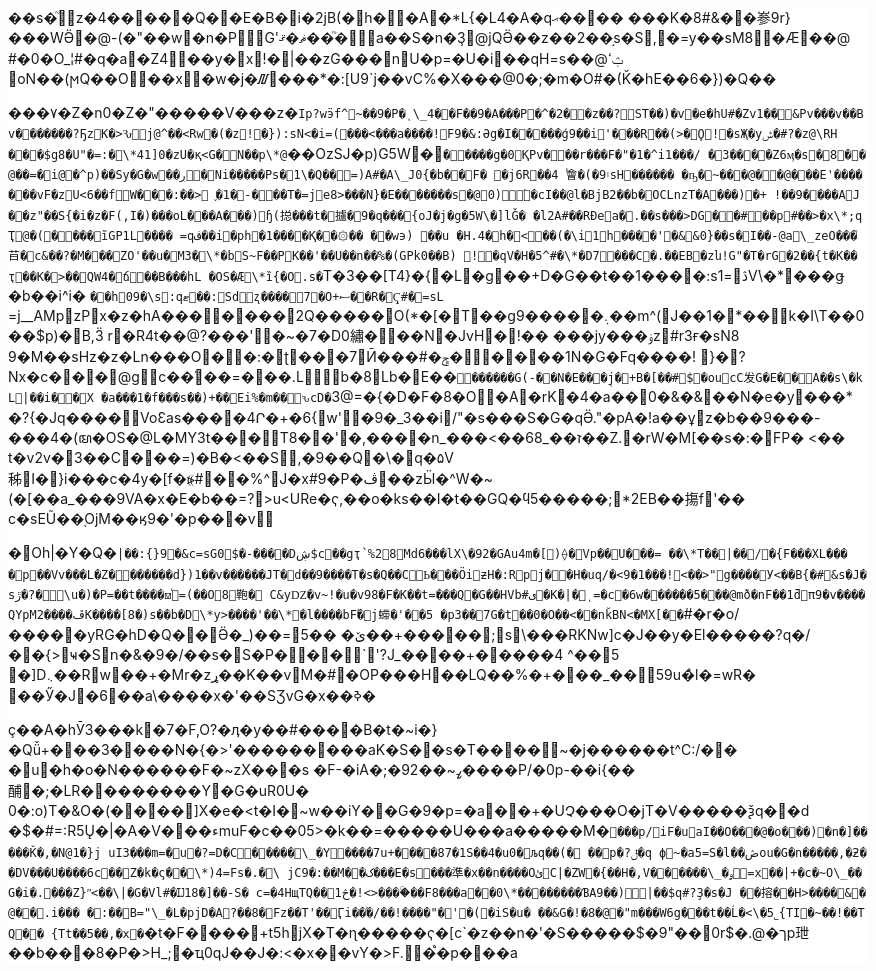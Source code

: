  ��s�֘z�4�����Q��E�B�i�2jB(�h��A�\*L{�L4�A�qޙ���� ���K�8#&��㟥9r}���WӚ�@-(� "��w�n�PG'ޘ�ޤ��֘�a��S�n�Ҙ@jQӚ ��z��2��֣s�S,�=y��sM8�Ӕ��@
#�0�O\_¦#�q�a�Z4��y�x!�|��z G���nU�p=�U�i��qH=s��@ݑߵ oN��(ϻQ��O��x׊�w�j�᮷ ��� \*�:[U9`j� �vC%�X���@0�;�m�O#�(Ǩ�hE��6�})�Q��
 
 ���۷�Z�n0 �Z�"�����V���z�`Ip?wӭf^ ~��9�P�ͺ\_݌�4�F��9�A���P�^�2��z��?ST��)�v�e�hU#�Zv1��&Pv���v��Bv�������?ҔzK�>Ԅj@^��<Rw�(�z!�}):sN<�i=(���<���a����!F9�&:Әg�I�����ǵ9� �i'���R��(>�Ϙ!⤍�sҖ�yݜ�#?�z@\RH���$g8�U"�=:�\*41]0�zU�қ<G�N��p\*@`��O zSJ�p)G5W�`�����g� 0ҚPv���r���F�"�1�^i1���/ �3����Z6ӎ �s׵ 8�֐��@��=�i@ �^p)��Sy� G�w��ڔ�Ni�����Ps�1\�Q��=)A#�A\_J0{�b��F� �j6R��4
ٝ݁會�(�۽9sH������
�ҧ�~���@��@���E'�������vF�zU<6��fW���:��>
֪�1�-���T�=je8>���N}�E�������s֌�@0)֜�cI��@l�BjB2 ��b�OCLnzT�A���)�+ !��9����AJ��z"��S{�i�z�F(,I�)���oL���A���)ɧ(搃���t�攎�9�q���{oJ�j� g�5W\� ]lǦ�
�l2A#��RƉea�޳.��s���>DG�͹�#��p#��>�x\*;qҬ@�(����ĩGP1L����
=qڤ��i�ph�1����Қ��۞�� ��w϶) ��u �H.4�h�<��(�\i1h����'� &&0}��s�I��-@a\_zeO���֙䒤�c&��?�M���ZO'��u�M3�\*�bS~Ϝ��PK��'��U��n��%�(GPk0��B) !�qV �H�5^#�\*�D7���C�.��EB�zն!G"�T�rG�2��{t�K��ҭ��K�>��QW4�ճ��B���hL
�OS�Ӕ\*ȉ{�O.s�`T�3 ��[T4}�{�L� g��+D�G��t��1����:sڎ=1V͘\�\*���ǥ �b��i^i� `��h09�\s׊:qޓ��:Sdʐ����7�O+ސ��R� Ҁ#�=sL`=j\_\_AMpzPx�z�hA����� �� 2Q�����O(\*�[�T��ց܉�����9��m^(J��1�\*��k�I\T��0��$p)�B,Ӟ r�R4t��@?���'�~�7�D0繡�� �N�JvH�!�� ���jy ���ۏz#r3ғ�sN8
9�M��sHz�z�Ln���O��:�ʈ���7Ӣ���#�ݯ�񏩦����1N�G�Fq����! }�?Nx�c���\@ gc��֔��=���.Lb�8Lb�׈E��`������G(-��N�E���j̜�+B�[��#$�oucC发G�E��A�� s\�kL|��i��X
�a���1�f���s��)+��Ei%�m��ԅcD�`3@=�{�D�F�8�O�A�rK�4�a��0� &�&��N�e�y���\*
�?{�Jq����VoƐas����4Ր�+�6{w'�9�\_3��i/"�\ s���S�G�qӚ."�pA�!a��ұz�b��9���-���4�(ꦩ�OS�@L�M Y3t���T8��'�,����n\_���<��68\_��ז��Z.�rW�M[��s�:�FP�
<�� t�v2v�3��C���=)�B�<��S,�9��Q�\�q�۵V秭I�}i���c�4y�[f�⦕#��%^J�x#9�P�ڤ��zӸ�^W�~(�[��a\_���9VA�x�E�b��=?>u<URe �ҁ,��o�ks��I�t��GQ�ϥ5�����;\*2EB��摥f'�� c�sEŨ��֚OjM��ӄ9�'�p���v
 
 �Oh|�Y�Q�`|��:{}9�& c=sG0$�-����Dڜ$c��gҭ՝%28Md6���lX\�92�GAu4m�[)⟠�Vp��U���=
��\*T�� |��/�{F���XL����p��Vv���L�Z�������d})1��v������JT�d��9����T�s�Q��CҌ���ӦiƶH�:Rpj��H� uq/�<9�1���!<��>"g����У<��B{�#׽&s�J�sڙ�?�\u�)�P=��t����⟏֓=(��O8鞄� C&yǱ�v~!�u�v98�F�K��t=���Q�G��HVb#ی�K�|�ͺ=�c�6w������5���@mð�nF��1ƌπ9�v����QYpM2����ڦK����[8�)s��b�D\*y>����'��\*�l����bF۟�j䗖�'��5 �p3��7G�t��0�Ο��<��nǩBN<�MX[��`#�r�o/�����yRG�hD�Q��Ӛ�\_)��=5� � �ێ��+�����;s\���RKNw]c�J��y�El�����?q�/��{>ҹ�Sո�&�9�/��s�S�P���`'?J\_����+�����4
^��5
�]D܆��Rw��+�Mr�zړ��K��vM�#�OP���H��LQ��%�+���\_��59u�̀l�=wR�
��Ӳ�J�6� �a\����x�'��SƷvG�x��ߢ�

ç��A�hӮ3���k�7�F,O?�ӆ�y��#����B�t�~i �}�Qǚ+���3����N�{� >'���������aK�S��s�T����~�j����� �t^C:/�� �u�h�o�N���� ��F�~zX�� �s
�F-�iA�;�92��~ߨ��� �P/�0p-��i{��酺�;�LR��������Y�G�uR0U�
0�:o)T�&O�(����]X�e�<t�I�~w� �iY��G�9�p=�a��+�UՉ���O�jT�V�����ѯq��d
�$�#=:R5Ų�|�A�V���ءmuF�c��05>�k��=�����U���a�����M�`���p/iF�uaI��O���@�o���)�n�]�� ���Ǩ�,�N@1�}j uI3���m=�u�?=D�C�����\_�Y����7u+����87�1S��4�u0�љq��(�
��p�?ݪ�q ϕ~�a5=S�l��ڞou�G�n�����,�ƻ��DV���U����6c��Z�k�ς��\*)4=Fs�.�\
jC9�:��M��ک���E�s���準�x��n����OئC|� ZW�{��H�,V������\_�ۅ=x��|+�c�~O\_��G�i�.���Z}ʺ<��\|�G�Vl#�Ĳ18�]��-S� c=�4HщTQ��څ1�!<>����ۚ��F8���a��0\*��������ƁA9��)|��$q#?Ҙ�s�J ��搈��H>����&�@��.i��� �:��B="\_�L�pjD�A?��8�Fz��T'��Ӷi��֝�/��!����"�'�(�iS�u� ��&G�!�8�@�"m���W6g���t��Ĺ�<\�5˾{TI�~��!��TQ�� {Tt��5��,�x�`�t�F����+t5hjX�T�ɳ�����ҁ�[c `�z��n�'�S�����$�9"��0r$�.@�ךp玴��b���8�P�>H\_;�ҵ0qJ��J �:<�x��vҮ�>F.�֩�p���a
 